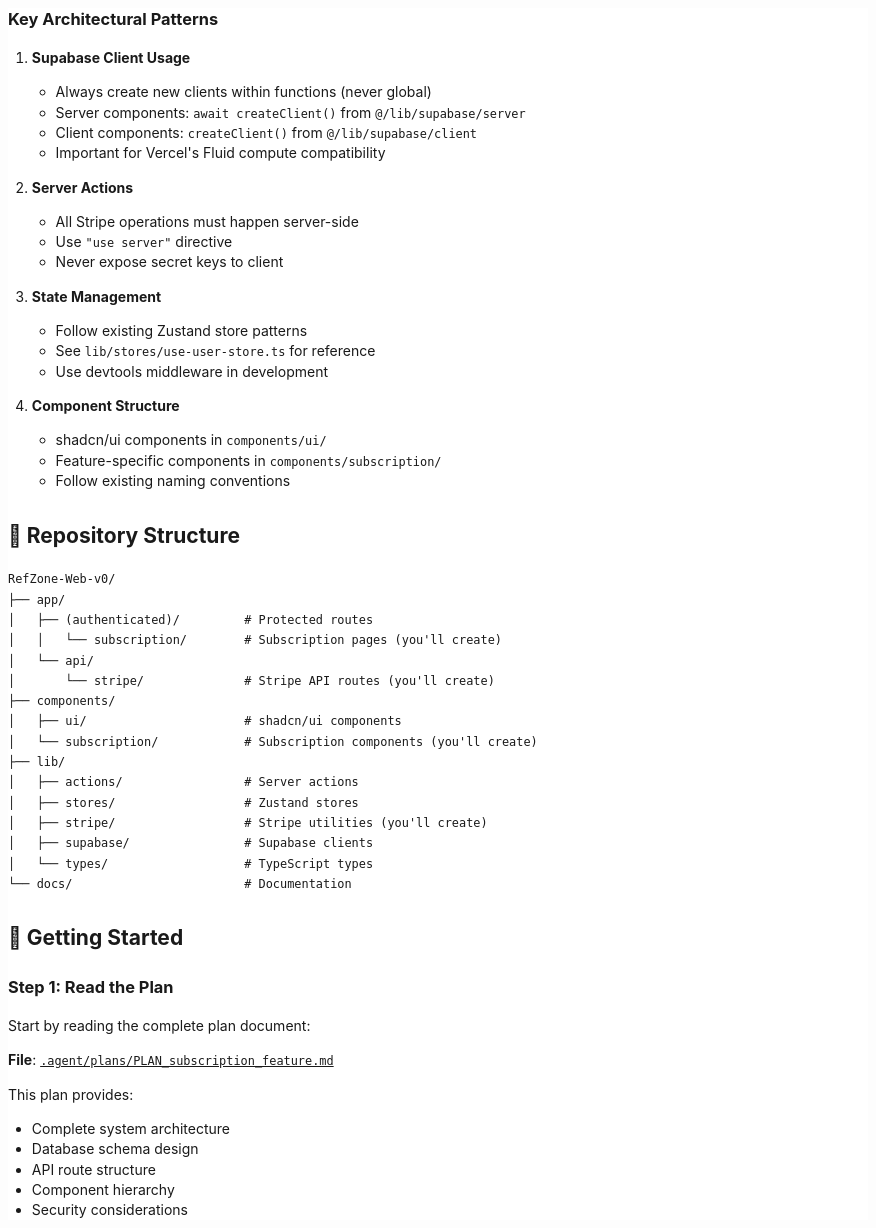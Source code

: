 ### Key Architectural Patterns

1. **Supabase Client Usage**
   - Always create new clients within functions (never global)
   - Server components: `await createClient()` from `@/lib/supabase/server`
   - Client components: `createClient()` from `@/lib/supabase/client`
   - Important for Vercel's Fluid compute compatibility

2. **Server Actions**
   - All Stripe operations must happen server-side
   - Use `"use server"` directive
   - Never expose secret keys to client

3. **State Management**
   - Follow existing Zustand store patterns
   - See `lib/stores/use-user-store.ts` for reference
   - Use devtools middleware in development

4. **Component Structure**
   - shadcn/ui components in `components/ui/`
   - Feature-specific components in `components/subscription/`
   - Follow existing naming conventions

## 📁 Repository Structure

```
RefZone-Web-v0/
├── app/
│   ├── (authenticated)/         # Protected routes
│   │   └── subscription/        # Subscription pages (you'll create)
│   └── api/
│       └── stripe/              # Stripe API routes (you'll create)
├── components/
│   ├── ui/                      # shadcn/ui components
│   └── subscription/            # Subscription components (you'll create)
├── lib/
│   ├── actions/                 # Server actions
│   ├── stores/                  # Zustand stores
│   ├── stripe/                  # Stripe utilities (you'll create)
│   ├── supabase/                # Supabase clients
│   └── types/                   # TypeScript types
└── docs/                        # Documentation
```

## 🚀 Getting Started

### Step 1: Read the Plan

Start by reading the complete plan document:

**File**: [`.agent/plans/PLAN_subscription_feature.md`](../plans/PLAN_subscription_feature.md)

This plan provides:
- Complete system architecture
- Database schema design
- API route structure
- Component hierarchy
- Security considerations
